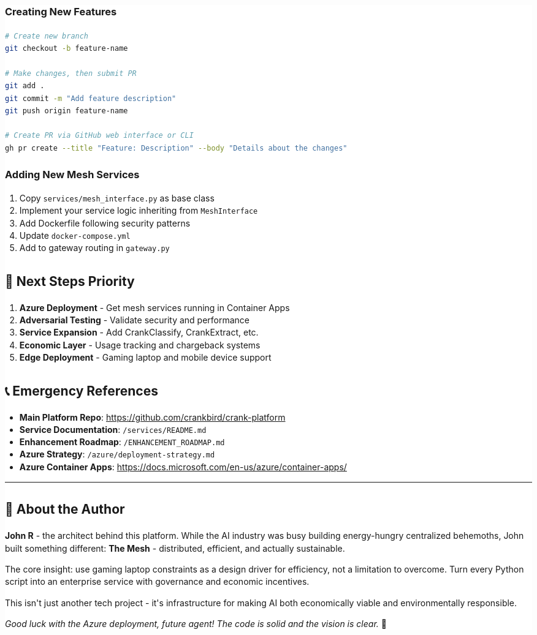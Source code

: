 ### Creating New Features
```bash
# Create new branch
git checkout -b feature-name

# Make changes, then submit PR
git add .
git commit -m "Add feature description"
git push origin feature-name

# Create PR via GitHub web interface or CLI
gh pr create --title "Feature: Description" --body "Details about the changes"
```

### Adding New Mesh Services
1. Copy `services/mesh_interface.py` as base class
2. Implement your service logic inheriting from `MeshInterface`
3. Add Dockerfile following security patterns
4. Update `docker-compose.yml`
5. Add to gateway routing in `gateway.py`

## 🔮 **Next Steps Priority**

1. **Azure Deployment** - Get mesh services running in Container Apps
2. **Adversarial Testing** - Validate security and performance
3. **Service Expansion** - Add CrankClassify, CrankExtract, etc.
4. **Economic Layer** - Usage tracking and chargeback systems
5. **Edge Deployment** - Gaming laptop and mobile device support

## 📞 **Emergency References**

- **Main Platform Repo**: https://github.com/crankbird/crank-platform
- **Service Documentation**: `/services/README.md`
- **Enhancement Roadmap**: `/ENHANCEMENT_ROADMAP.md`
- **Azure Strategy**: `/azure/deployment-strategy.md`
- **Azure Container Apps**: https://docs.microsoft.com/en-us/azure/container-apps/

---

## 🌟 **About the Author**

**John R** - the architect behind this platform. While the AI industry was busy building energy-hungry centralized behemoths, John built something different: **The Mesh** - distributed, efficient, and actually sustainable.

The core insight: use gaming laptop constraints as a design driver for efficiency, not a limitation to overcome. Turn every Python script into an enterprise service with governance and economic incentives.

This isn't just another tech project - it's infrastructure for making AI both economically viable and environmentally responsible.

*Good luck with the Azure deployment, future agent! The code is solid and the vision is clear.* 🚀